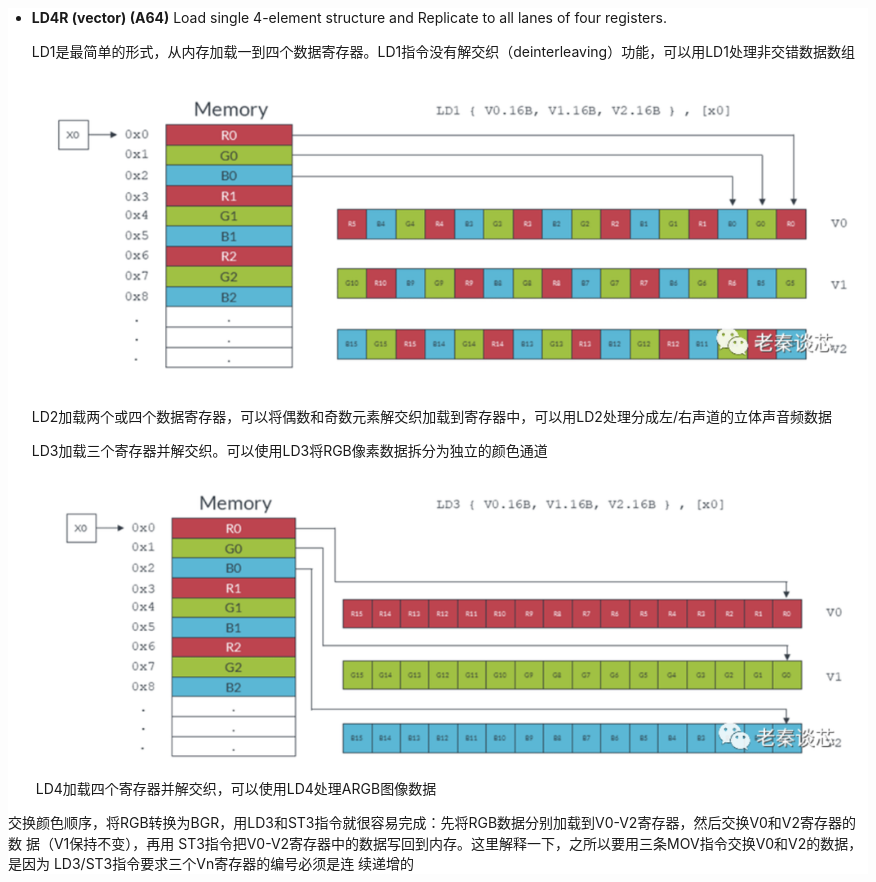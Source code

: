 - **LD4R (vector) (A64)** Load single 4-element structure and Replicate to all lanes of four registers.
  
  ​    LD1是最简单的形式，从内存加载一到四个数据寄存器。LD1指令没有解交织（deinterleaving）功能，可以用LD1处理非交错数据数组
  
  ![680547425-63d4831d5acf6](neon_images/680547425-63d4831d5acf6.png)
  
  ​    LD2加载两个或四个数据寄存器，可以将偶数和奇数元素解交织加载到寄存器中，可以用LD2处理分成左/右声道的立体声音频数据
  
  ​    LD3加载三个寄存器并解交织。可以使用LD3将RGB像素数据拆分为独立的颜色通道
  
  ![1459824571-63d483286a208](neon_images/1459824571-63d483286a208.png)
  
  ​    LD4加载四个寄存器并解交织，可以使用LD4处理ARGB图像数据

​    交换颜色顺序，将RGB转换为BGR，用LD3和ST3指令就很容易完成：先将RGB数据分别加载到V0-V2寄存器，然后交换V0和V2寄存器的数 据（V1保持不变），再用    ST3指令把V0-V2寄存器中的数据写回到内存。这里解释一下，之所以要用三条MOV指令交换V0和V2的数据，是因为 LD3/ST3指令要求三个Vn寄存器的编号必须是连    续递增的
